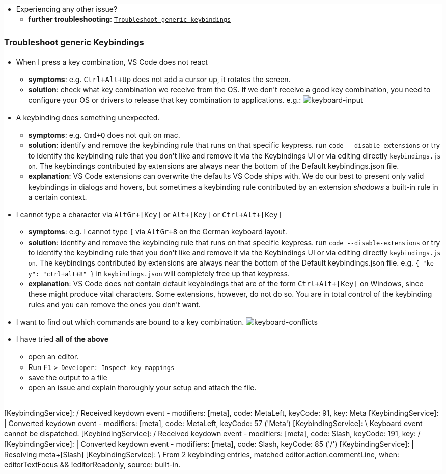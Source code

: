 -   Experiencing any other issue?
    -   **further troubleshooting**:
        [`Troubleshoot generic keybindings`](#troubleshoot-generic-keybindings)

### Troubleshoot generic Keybindings

-   When I press a key combination, VS Code does not react

    -   **symptoms**: e.g. <kbd>Ctrl+Alt+Up</kbd> does not add a cursor up, it
        rotates the screen.
    -   **solution**: check what key combination we receive from the OS. If we
        don't receive a good key combination, you need to configure your OS or
        drivers to release that key combination to applications. e.g.:
        ![`keyboard-input`](HTTPS://cloud.githubusercontent.com/assets/5047891/25478333/fe31c830-2b40-11e7-865c-b2c3bb10dd75.gif)

-   A keybinding does something unexpected.

    -   **symptoms**: e.g. <kbd>Cmd+Q</kbd> does not quit on mac.
    -   **solution**: identify and remove the keybinding rule that runs on that
        specific keypress. run `code --disable-extensions` or try to identify
        the keybinding rule that you don't like and remove it via the
        Keybindings UI or via editing directly `keybindings.json`. The
        keybindings contributed by extensions are always near the bottom of the
        Default keybindings.json file.
    -   **explanation**: VS Code extensions can overwrite the defaults VS Code
        ships with. We do our best to present only valid keybindings in dialogs
        and hovers, but sometimes a keybinding rule contributed by an extension
        _shadows_ a built-in rule in a certain context.

-   I cannot type a character via <kbd>AltGr+[Key]</kbd> or <kbd>Alt+[Key]</kbd>
    or <kbd>Ctrl+Alt+[Key]</kbd>

    -   **symptoms**: e.g. I cannot type `[` via <kbd>AltGr+8</kbd> on the
        German keyboard layout.
    -   **solution**: identify and remove the keybinding rule that runs on that
        specific keypress. run `code --disable-extensions` or try to identify
        the keybinding rule that you don't like and remove it via the
        Keybindings UI or via editing directly `keybindings.json`. The
        keybindings contributed by extensions are always near the bottom of the
        Default keybindings.json file. e.g. `{ "key": "ctrl+alt+8" }` in
        `keybindings.json` will completely free up that keypress.
    -   **explanation**: VS Code does not contain default keybindings that are
        of the form <kbd>Ctrl+Alt+[Key]</kbd> on Windows, since these might
        produce vital characters. Some extensions, however, do not do so. You
        are in total control of the keybinding rules and you can remove the ones
        you don't want.

-   I want to find out which commands are bound to a key combination.
    ![`keyboard-conflicts`](HTTPS://cloud.githubusercontent.com/assets/5047891/25484174/38f5b004-2b59-11e7-994b-dfa96ef043ce.gif)

-   I have tried **all of the above**
    -   open an editor.
    -   Run <kbd>F1</kbd> `> Developer: Inspect key mappings`
    -   save the output to a file
    -   open an issue and explain thoroughly your setup and attach the file.

---

[KeybindingService]: / Received  keydown event - modifiers: [meta], code: MetaLeft, keyCode: 91, key: Meta
[KeybindingService]: | Converted keydown event - modifiers: [meta], code: MetaLeft, keyCode: 57 ('Meta')
[KeybindingService]: \ Keyboard event cannot be dispatched.
[KeybindingService]: / Received  keydown event - modifiers: [meta], code: Slash, keyCode: 191, key: /
[KeybindingService]: | Converted keydown event - modifiers: [meta], code: Slash, keyCode: 85 ('/')
[KeybindingService]: | Resolving meta+[Slash]
[KeybindingService]: \ From 2 keybinding entries, matched editor.action.commentLine, when: editorTextFocus && !editorReadonly, source: built-in.